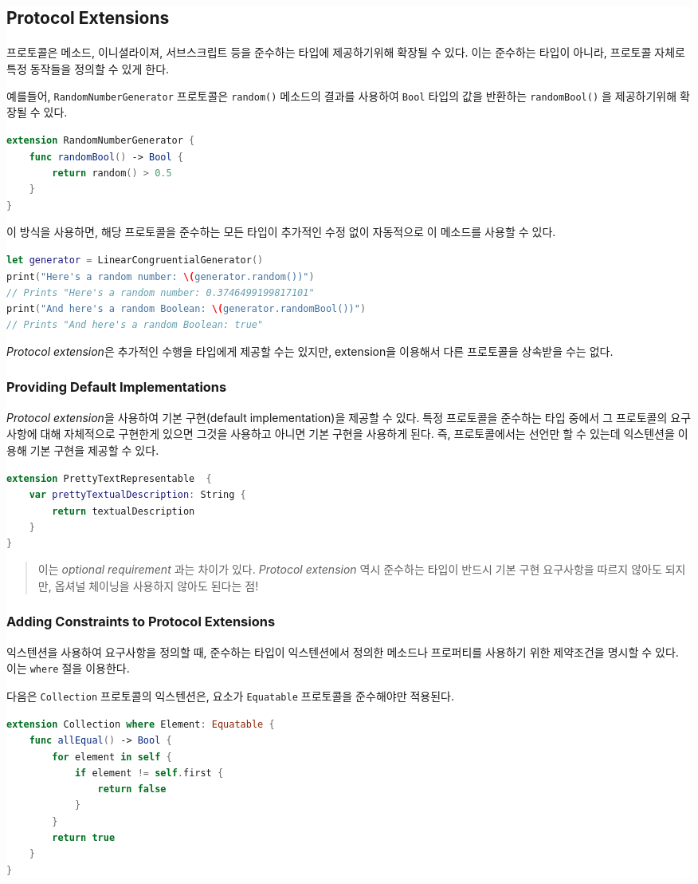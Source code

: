 ## Protocol Extensions

프로토콜은 메소드, 이니셜라이져, 서브스크립트 등을 준수하는 타입에 제공하기위해 확장될 수 있다. 이는 준수하는 타입이 아니라, 프로토콜 자체로 특정 동작들을 정의할 수 있게 한다.

예를들어, `RandomNumberGenerator` 프로토콜은 `random()` 메소드의 결과를 사용하여 `Bool` 타입의 값을 반환하는  `randomBool()` 을 제공하기위해 확장될 수 있다.

```swift
extension RandomNumberGenerator {
    func randomBool() -> Bool {
        return random() > 0.5
    }
}
```

이 방식을 사용하면, 해당 프로토콜을 준수하는 모든 타입이 추가적인 수정 없이 자동적으로 이 메소드를 사용할 수 있다.

```swift
let generator = LinearCongruentialGenerator()
print("Here's a random number: \(generator.random())")
// Prints "Here's a random number: 0.3746499199817101"
print("And here's a random Boolean: \(generator.randomBool())")
// Prints "And here's a random Boolean: true"
```

*Protocol extension*은 추가적인 수행을 타입에게 제공할 수는 있지만, extension을 이용해서 다른 프로토콜을 상속받을 수는 없다.

### Providing Default Implementations

*Protocol extension*을 사용하여 기본 구현(default implementation)을 제공할 수 있다. 특정 프로토콜을 준수하는 타입 중에서 그 프로토콜의 요구사항에 대해 자체적으로 구현한게 있으면 그것을 사용하고 아니면 기본 구현을 사용하게 된다. 즉, 프로토콜에서는 선언만 할 수 있는데 익스텐션을 이용해 기본 구현을 제공할 수 있다.

```swift
extension PrettyTextRepresentable  {
    var prettyTextualDescription: String {
        return textualDescription
    }
}
```

> 이는 *optional requirement* 과는 차이가 있다. *Protocol extension* 역시 준수하는 타입이 반드시 기본 구현 요구사항을 따르지 않아도 되지만, 옵셔널 체이닝을 사용하지 않아도 된다는 점!

### Adding Constraints to Protocol Extensions

익스텐션을 사용하여 요구사항을 정의할 때, 준수하는 타입이 익스텐션에서 정의한 메소드나 프로퍼티를 사용하기 위한 제약조건을 명시할 수 있다. 이는 `where` 절을 이용한다.

다음은 `Collection` 프로토콜의 익스텐션은, 요소가 `Equatable` 프로토콜을 준수해야만 적용된다. 

```swift
extension Collection where Element: Equatable {
    func allEqual() -> Bool {
        for element in self {
            if element != self.first {
                return false
            }
        }
        return true
    }
}
```
